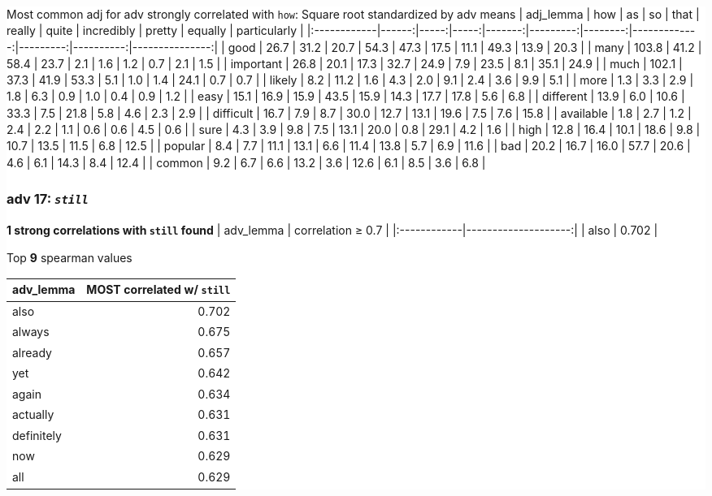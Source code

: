 Most common adj for adv strongly correlated with `how`: Square root standardized by adv means
| adj_lemma   |   how |   as |   so |   that |   really |   quite |   incredibly |   pretty |   equally |   particularly |
|:------------|------:|-----:|-----:|-------:|---------:|--------:|-------------:|---------:|----------:|---------------:|
| good        |  26.7 | 31.2 | 20.7 |   54.3 |     47.3 |    17.5 |         11.1 |     49.3 |      13.9 |           20.3 |
| many        | 103.8 | 41.2 | 58.4 |   23.7 |      2.1 |     1.6 |          1.2 |      0.7 |       2.1 |            1.5 |
| important   |  26.8 | 20.1 | 17.3 |   32.7 |     24.9 |     7.9 |         23.5 |      8.1 |      35.1 |           24.9 |
| much        | 102.1 | 37.3 | 41.9 |   53.3 |      5.1 |     1.0 |          1.4 |     24.1 |       0.7 |            0.7 |
| likely      |   8.2 | 11.2 |  1.6 |    4.3 |      2.0 |     9.1 |          2.4 |      3.6 |       9.9 |            5.1 |
| more        |   1.3 |  3.3 |  2.9 |    1.8 |      6.3 |     0.9 |          1.0 |      0.4 |       0.9 |            1.2 |
| easy        |  15.1 | 16.9 | 15.9 |   43.5 |     15.9 |    14.3 |         17.7 |     17.8 |       5.6 |            6.8 |
| different   |  13.9 |  6.0 | 10.6 |   33.3 |      7.5 |    21.8 |          5.8 |      4.6 |       2.3 |            2.9 |
| difficult   |  16.7 |  7.9 |  8.7 |   30.0 |     12.7 |    13.1 |         19.6 |      7.5 |       7.6 |           15.8 |
| available   |   1.8 |  2.7 |  1.2 |    2.4 |      2.2 |     1.1 |          0.6 |      0.6 |       4.5 |            0.6 |
| sure        |   4.3 |  3.9 |  9.8 |    7.5 |     13.1 |    20.0 |          0.8 |     29.1 |       4.2 |            1.6 |
| high        |  12.8 | 16.4 | 10.1 |   18.6 |      9.8 |    10.7 |         13.5 |     11.5 |       6.8 |           12.5 |
| popular     |   8.4 |  7.7 | 11.1 |   13.1 |      6.6 |    11.4 |         13.8 |      5.7 |       6.9 |           11.6 |
| bad         |  20.2 | 16.7 | 16.0 |   57.7 |     20.6 |     4.6 |          6.1 |     14.3 |       8.4 |           12.4 |
| common      |   9.2 |  6.7 |  6.6 |   13.2 |      3.6 |    12.6 |          6.1 |      8.5 |       3.6 |            6.8 |

### adv 17: *`still`*

**1 strong correlations with `still` found**
| adv_lemma   |   correlation ≥ 0.7 |
|:------------|--------------------:|
| also        |               0.702 |

Top **9** spearman values

| adv_lemma   |   MOST correlated w/ `still` |
|:------------|-----------------------------:|
| also        |                        0.702 |
| always      |                        0.675 |
| already     |                        0.657 |
| yet         |                        0.642 |
| again       |                        0.634 |
| actually    |                        0.631 |
| definitely  |                        0.631 |
| now         |                        0.629 |
| all         |                        0.629 |
